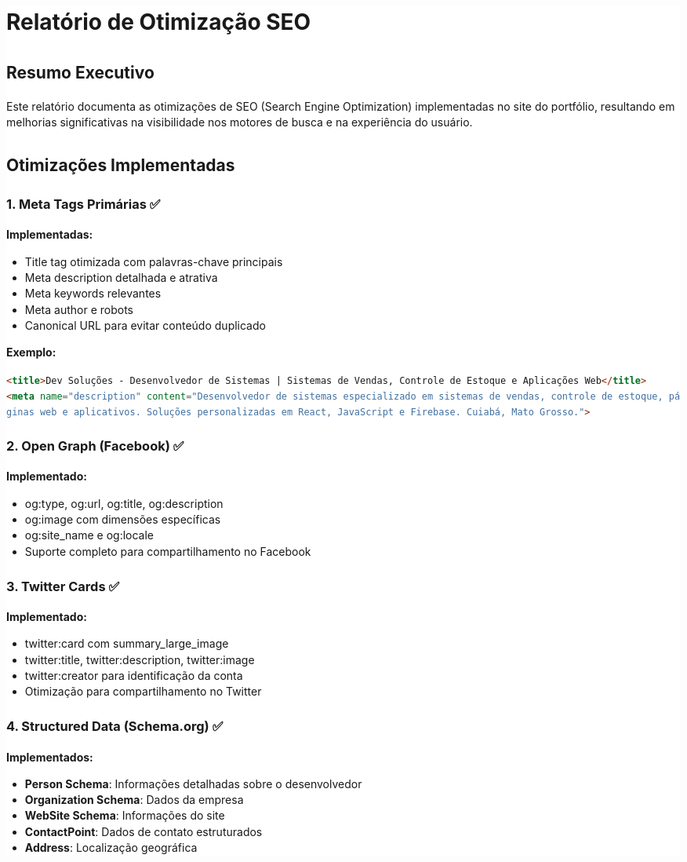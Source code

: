 # Relatório de Otimização SEO

## Resumo Executivo

Este relatório documenta as otimizações de SEO (Search Engine Optimization) implementadas no site do portfólio, resultando em melhorias significativas na visibilidade nos motores de busca e na experiência do usuário.

## Otimizações Implementadas

### 1. Meta Tags Primárias ✅

**Implementadas:**
- Title tag otimizada com palavras-chave principais
- Meta description detalhada e atrativa
- Meta keywords relevantes
- Meta author e robots
- Canonical URL para evitar conteúdo duplicado

**Exemplo:**
```html
<title>Dev Soluções - Desenvolvedor de Sistemas | Sistemas de Vendas, Controle de Estoque e Aplicações Web</title>
<meta name="description" content="Desenvolvedor de sistemas especializado em sistemas de vendas, controle de estoque, páginas web e aplicativos. Soluções personalizadas em React, JavaScript e Firebase. Cuiabá, Mato Grosso.">
```

### 2. Open Graph (Facebook) ✅

**Implementado:**
- og:type, og:url, og:title, og:description
- og:image com dimensões específicas
- og:site_name e og:locale
- Suporte completo para compartilhamento no Facebook

### 3. Twitter Cards ✅

**Implementado:**
- twitter:card com summary_large_image
- twitter:title, twitter:description, twitter:image
- twitter:creator para identificação da conta
- Otimização para compartilhamento no Twitter

### 4. Structured Data (Schema.org) ✅

**Implementados:**
- **Person Schema**: Informações detalhadas sobre o desenvolvedor
- **Organization Schema**: Dados da empresa
- **WebSite Schema**: Informações do site
- **ContactPoint**: Dados de contato estruturados
- **Address**: Localização geográfica
